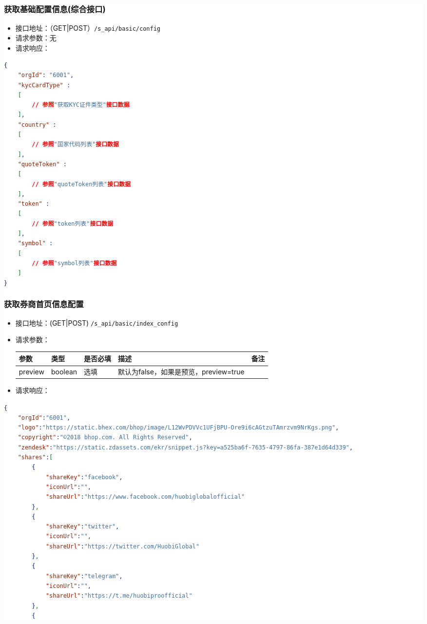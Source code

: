 ### 获取基础配置信息(综合接口)
* 接口地址：（GET|POST）`/s_api/basic/config`
* 请求参数：无
* 请求响应：
```json
{
    "orgId": "6001",
    "kycCardType" :
    [
        // 参照"获取KYC证件类型"接口数据
    ],
    "country" :
    [
        // 参照"国家代码列表"接口数据
    ],
    "quoteToken" :
    [
        // 参照"quoteToken列表"接口数据
    ],
    "token" :
    [
        // 参照"token列表"接口数据
    ],
    "symbol" :
    [
        // 参照"symbol列表"接口数据
    ]
}
```

### 获取券商首页信息配置
* 接口地址：(GET|POST) `/s_api/basic/index_config`
* 请求参数：

    | 参数 | 类型 | 是否必填 | 描述 | 备注 |
    | :---- | :--- | :--- | :--- | :--- |
    | preview | boolean | 选填 | 默认为false，如果是预览，preview=true |  |

* 请求响应：

```json
{
    "orgId":"6001",
    "logo":"https://static.bhex.com/bhop/image/L12WvPDVVc1UFjBPU-Ore9i6cAGtzuTAmrzvm9NrKgs.png",
    "copyright":"©2018 bhop.com. All Rights Reserved",
    "zendesk":"https://static.zdassets.com/ekr/snippet.js?key=a525ba6f-7635-4797-86fa-387e1d64d339",
    "shares":[
        {
            "shareKey":"facebook",
            "iconUrl":"",
            "shareUrl":"https://www.facebook.com/huobiglobalofficial"
        },
        {
            "shareKey":"twitter",
            "iconUrl":"",
            "shareUrl":"https://twitter.com/HuobiGlobal"
        },
        {
            "shareKey":"telegram",
            "iconUrl":"",
            "shareUrl":"https://t.me/huobiproofficial"
        },
        {
```